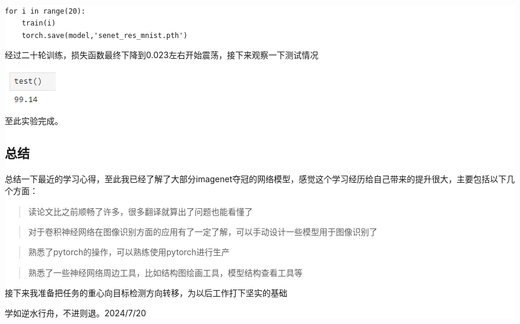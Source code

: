     for i in range(20):
        train(i)
        torch.save(model,'senet_res_mnist.pth')

经过二十轮训练，损失函数最终下降到0.023左右开始震荡，接下来观察一下测试情况

![](./3.png)

至此实验完成。

## 总结

总结一下最近的学习心得，至此我已经了解了大部分imagenet夺冠的网络模型，感觉这个学习经历给自己带来的提升很大，主要包括以下几个方面：

>读论文比之前顺畅了许多，很多翻译就算出了问题也能看懂了

>对于卷积神经网络在图像识别方面的应用有了一定了解，可以手动设计一些模型用于图像识别了

>熟悉了pytorch的操作，可以熟练使用pytorch进行生产

>熟悉了一些神经网络周边工具，比如结构图绘画工具，模型结构查看工具等

接下来我准备把任务的重心向目标检测方向转移，为以后工作打下坚实的基础 

学如逆水行舟，不进则退。2024/7/20
